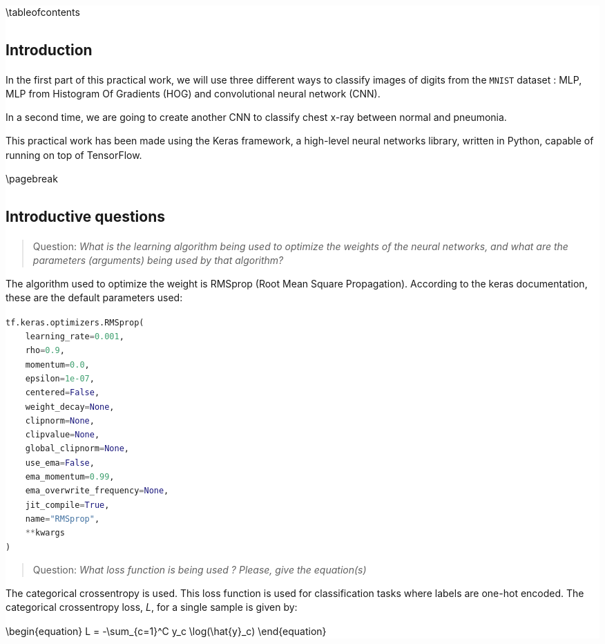 
\tableofcontents



## Introduction

In the first part of this practical work, we will use three different ways to classify images of digits from the `MNIST` dataset : MLP, MLP from Histogram Of Gradients (HOG) and convolutional neural network (CNN). 

In a second time, we are going to create another CNN to classify chest x-ray between normal and pneumonia.

This practical work has been made using the Keras framework, a high-level neural networks library, written in Python, capable of running on top of TensorFlow.



\pagebreak



## Introductive questions

> Question: *What is the learning algorithm being used to optimize the weights of the neural networks, and what are the parameters (arguments) being used by that algorithm?* 

The algorithm used to optimize the weight is RMSprop (Root Mean Square Propagation). According to the keras documentation, these are the default parameters used:

```python
tf.keras.optimizers.RMSprop(
    learning_rate=0.001,
    rho=0.9,
    momentum=0.0,
    epsilon=1e-07,
    centered=False,
    weight_decay=None,
    clipnorm=None,
    clipvalue=None,
    global_clipnorm=None,
    use_ema=False,
    ema_momentum=0.99,
    ema_overwrite_frequency=None,
    jit_compile=True,
    name="RMSprop",
    **kwargs
)
```



> Question: *What loss function is being used ? Please, give the equation(s)*

The categorical crossentropy is used. This loss function is used for classification tasks where labels are one-hot encoded. The categorical crossentropy loss, $L$, for a single sample is given by:

\begin{equation}
L = -\sum_{c=1}^C y_c \log(\hat{y}_c)
\end{equation}
